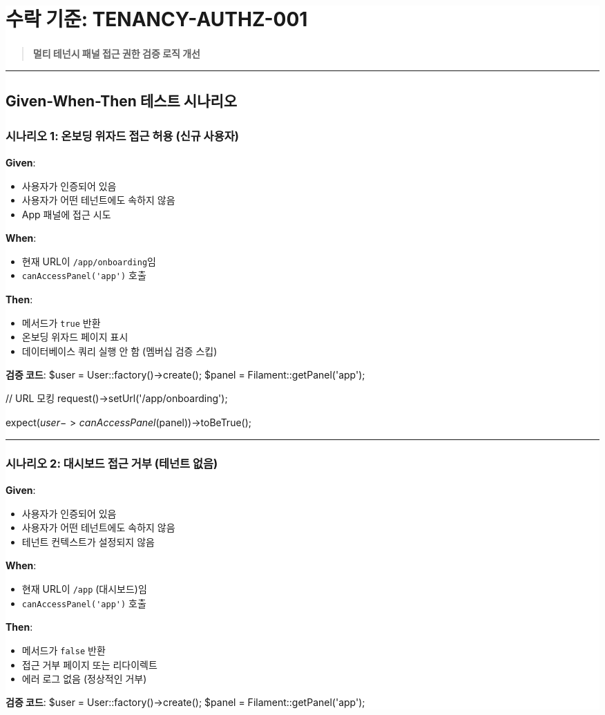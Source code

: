 # 수락 기준: TENANCY-AUTHZ-001

> **멀티 테넌시 패널 접근 권한 검증 로직 개선**

---

## Given-When-Then 테스트 시나리오

### 시나리오 1: 온보딩 위자드 접근 허용 (신규 사용자)

**Given**:
- 사용자가 인증되어 있음
- 사용자가 어떤 테넌트에도 속하지 않음
- App 패널에 접근 시도

**When**:
- 현재 URL이 `/app/onboarding`임
- `canAccessPanel('app')` 호출

**Then**:
- 메서드가 `true` 반환
- 온보딩 위자드 페이지 표시
- 데이터베이스 쿼리 실행 안 함 (멤버십 검증 스킵)

**검증 코드**:
$user = User::factory()->create();
$panel = Filament::getPanel('app');

// URL 모킹
request()->setUrl('/app/onboarding');

expect($user->canAccessPanel($panel))->toBeTrue();

---

### 시나리오 2: 대시보드 접근 거부 (테넌트 없음)

**Given**:
- 사용자가 인증되어 있음
- 사용자가 어떤 테넌트에도 속하지 않음
- 테넌트 컨텍스트가 설정되지 않음

**When**:
- 현재 URL이 `/app` (대시보드)임
- `canAccessPanel('app')` 호출

**Then**:
- 메서드가 `false` 반환
- 접근 거부 페이지 또는 리다이렉트
- 에러 로그 없음 (정상적인 거부)

**검증 코드**:
$user = User::factory()->create();
$panel = Filament::getPanel('app');
